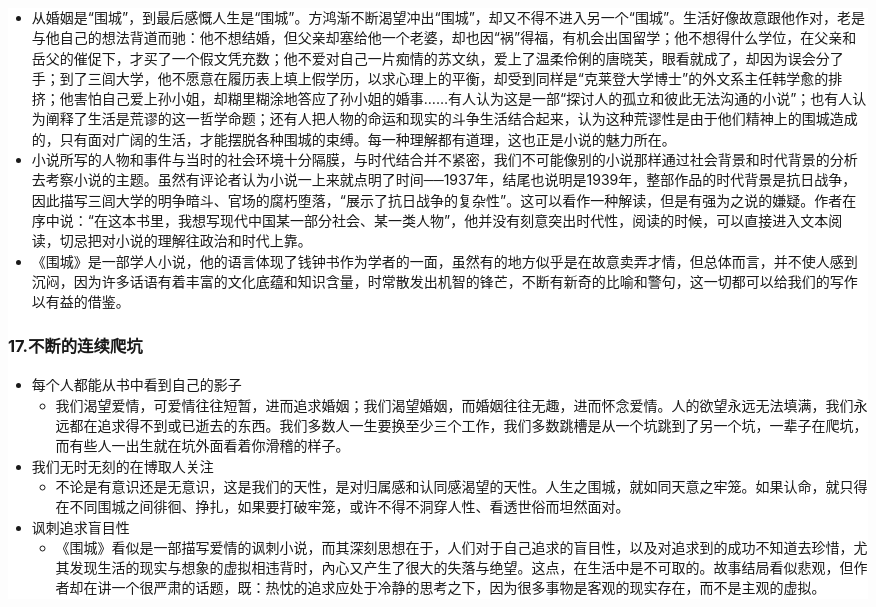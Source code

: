 - 从婚姻是“围城”，到最后感慨人生是“围城”。方鸿渐不断渴望冲出“围城”，却又不得不进入另一个“围城”。生活好像故意跟他作对，老是与他自己的想法背道而驰：他不想结婚，但父亲却塞给他一个老婆，却也因“祸”得福，有机会出国留学；他不想得什么学位，在父亲和岳父的催促下，才买了一个假文凭充数；他不爱对自己一片痴情的苏文纨，爱上了温柔伶俐的唐晓芙，眼看就成了，却因为误会分了手；到了三闾大学，他不愿意在履历表上填上假学历，以求心理上的平衡，却受到同样是“克莱登大学博士”的外文系主任韩学愈的排挤；他害怕自己爱上孙小姐，却糊里糊涂地答应了孙小姐的婚事……有人认为这是一部“探讨人的孤立和彼此无法沟通的小说”；也有人认为阐释了生活是荒谬的这一哲学命题；还有人把人物的命运和现实的斗争生活结合起来，认为这种荒谬性是由于他们精神上的围城造成的，只有面对广阔的生活，才能摆脱各种围城的束缚。每一种理解都有道理，这也正是小说的魅力所在。
- 小说所写的人物和事件与当时的社会环境十分隔膜，与时代结合并不紧密，我们不可能像别的小说那样通过社会背景和时代背景的分析去考察小说的主题。虽然有评论者认为小说一上来就点明了时间──1937年，结尾也说明是1939年，整部作品的时代背景是抗日战争，因此描写三闾大学的明争暗斗、官场的腐朽堕落，“展示了抗日战争的复杂性”。这可以看作一种解读，但是有强为之说的嫌疑。作者在序中说：“在这本书里，我想写现代中国某一部分社会、某一类人物”，他并没有刻意突出时代性，阅读的时候，可以直接进入文本阅读，切忌把对小说的理解往政治和时代上靠。
- 《围城》是一部学人小说，他的语言体现了钱钟书作为学者的一面，虽然有的地方似乎是在故意卖弄才情，但总体而言，并不使人感到沉闷，因为许多话语有着丰富的文化底蕴和知识含量，时常散发出机智的锋芒，不断有新奇的比喻和警句，这一切都可以给我们的写作以有益的借鉴。




### 17.不断的连续爬坑
- 每个人都能从书中看到自己的影子
    - 我们渴望爱情，可爱情往往短暂，进而追求婚姻；我们渴望婚姻，而婚姻往往无趣，进而怀念爱情。人的欲望永远无法填满，我们永远都在追求得不到或已逝去的东西。我们多数人一生要换至少三个工作，我们多数跳槽是从一个坑跳到了另一个坑，一辈子在爬坑，而有些人一出生就在坑外面看着你滑稽的样子。
- 我们无时无刻的在博取人关注
    - 不论是有意识还是无意识，这是我们的天性，是对归属感和认同感渴望的天性。人生之围城，就如同天意之牢笼。如果认命，就只得在不同围城之间徘徊、挣扎，如果要打破牢笼，或许不得不洞穿人性、看透世俗而坦然面对。
- 讽刺追求盲目性
    - 《围城》看似是一部描写爱情的讽刺小说，而其深刻思想在于，人们对于自己追求的盲目性，以及对追求到的成功不知道去珍惜，尤其发现生活的现实与想象的虚拟相违背时，內心又产生了很大的失落与绝望。这点，在生活中是不可取的。故事结局看似悲观，但作者却在讲一个很严肃的话题，既：热忱的追求应处于冷静的思考之下，因为很多事物是客观的现实存在，而不是主观的虚拟。






















